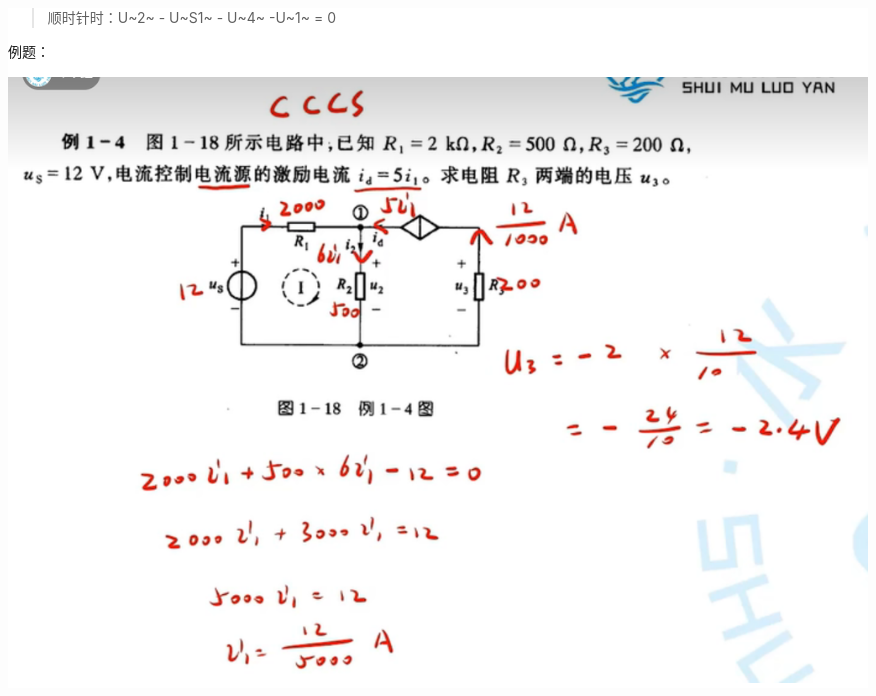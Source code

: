 > 顺时针时：U~2~ - U~S1~ - U~4~ -U~1~ = 0

例题：

![image-20230101220600549](./assets/image-20230101220600549.png)


